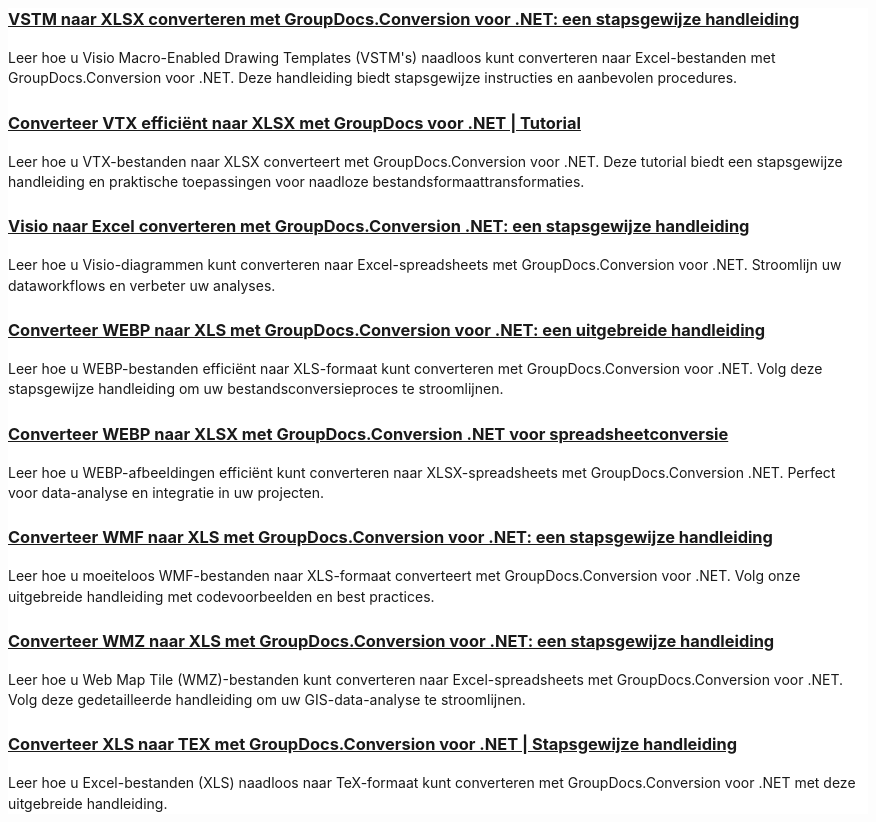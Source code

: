 ### [VSTM naar XLSX converteren met GroupDocs.Conversion voor .NET: een stapsgewijze handleiding](./convert-vstm-to-xlsx-groupdocs-conversion-dotnet/)
Leer hoe u Visio Macro-Enabled Drawing Templates (VSTM's) naadloos kunt converteren naar Excel-bestanden met GroupDocs.Conversion voor .NET. Deze handleiding biedt stapsgewijze instructies en aanbevolen procedures.

### [Converteer VTX efficiënt naar XLSX met GroupDocs voor .NET | Tutorial](./convert-vtx-to-xlsx-groupdocs-net/)
Leer hoe u VTX-bestanden naar XLSX converteert met GroupDocs.Conversion voor .NET. Deze tutorial biedt een stapsgewijze handleiding en praktische toepassingen voor naadloze bestandsformaattransformaties.

### [Visio naar Excel converteren met GroupDocs.Conversion .NET: een stapsgewijze handleiding](./convert-visio-to-excel-groupdocs-net/)
Leer hoe u Visio-diagrammen kunt converteren naar Excel-spreadsheets met GroupDocs.Conversion voor .NET. Stroomlijn uw dataworkflows en verbeter uw analyses.

### [Converteer WEBP naar XLS met GroupDocs.Conversion voor .NET: een uitgebreide handleiding](./convert-webp-to-xls-groupdocs-net/)
Leer hoe u WEBP-bestanden efficiënt naar XLS-formaat kunt converteren met GroupDocs.Conversion voor .NET. Volg deze stapsgewijze handleiding om uw bestandsconversieproces te stroomlijnen.

### [Converteer WEBP naar XLSX met GroupDocs.Conversion .NET voor spreadsheetconversie](./convert-webp-to-xlsx-groupdocs-conversion-net/)
Leer hoe u WEBP-afbeeldingen efficiënt kunt converteren naar XLSX-spreadsheets met GroupDocs.Conversion .NET. Perfect voor data-analyse en integratie in uw projecten.

### [Converteer WMF naar XLS met GroupDocs.Conversion voor .NET: een stapsgewijze handleiding](./convert-wmf-to-xls-groupdocs-conversion-net/)
Leer hoe u moeiteloos WMF-bestanden naar XLS-formaat converteert met GroupDocs.Conversion voor .NET. Volg onze uitgebreide handleiding met codevoorbeelden en best practices.

### [Converteer WMZ naar XLS met GroupDocs.Conversion voor .NET: een stapsgewijze handleiding](./convert-wmz-to-xls-groupdocs-conversion-net/)
Leer hoe u Web Map Tile (WMZ)-bestanden kunt converteren naar Excel-spreadsheets met GroupDocs.Conversion voor .NET. Volg deze gedetailleerde handleiding om uw GIS-data-analyse te stroomlijnen.

### [Converteer XLS naar TEX met GroupDocs.Conversion voor .NET | Stapsgewijze handleiding](./convert-xls-to-tex-groupdocs-conversion-net/)
Leer hoe u Excel-bestanden (XLS) naadloos naar TeX-formaat kunt converteren met GroupDocs.Conversion voor .NET met deze uitgebreide handleiding.
